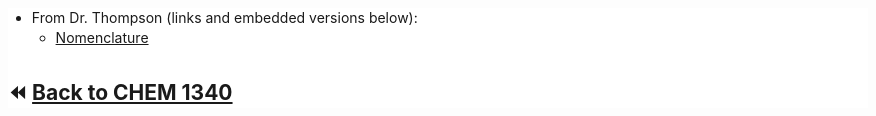 * From Dr. Thompson (links and embedded versions below):
    * <a href="https://docs.google.com/document/d/e/2PACX-1vTMc1Sf3DgS5hhm6SXx4XmkWqOjqBlMXCJKCJGltW2hC5vwaBnchYU0Fli9ly5-Wgc0t5hU5rHSX-eR/pub" target="_blank">Nomenclature</a>

<iframe 
    width="90%"
    height="500"
    frameBorder="0"
    src="https://docs.google.com/document/d/e/2PACX-1vTMc1Sf3DgS5hhm6SXx4XmkWqOjqBlMXCJKCJGltW2hC5vwaBnchYU0Fli9ly5-Wgc0t5hU5rHSX-eR/pub?embedded=true"></iframe>

## :rewind: [Back to CHEM 1340](../)